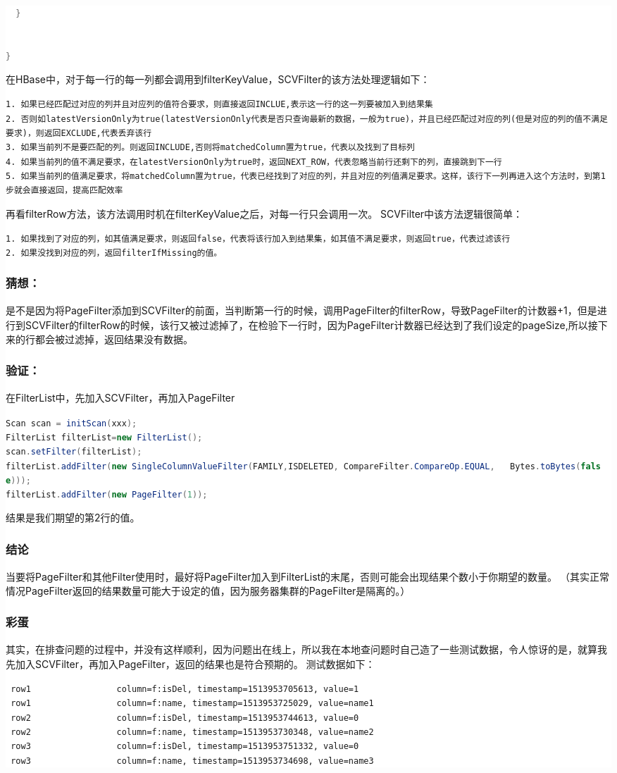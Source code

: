 ```java
  }
   
 
}
```

在HBase中，对于每一行的每一列都会调用到filterKeyValue，SCVFilter的该方法处理逻辑如下：
 
 	1. 如果已经匹配过对应的列并且对应列的值符合要求，则直接返回INCLUE,表示这一行的这一列要被加入到结果集
 	2. 否则如latestVersionOnly为true(latestVersionOnly代表是否只查询最新的数据，一般为true)，并且已经匹配过对应的列(但是对应的列的值不满足要求)，则返回EXCLUDE,代表丢弃该行
 	3. 如果当前列不是要匹配的列。则返回INCLUDE,否则将matchedColumn置为true，代表以及找到了目标列
 	4. 如果当前列的值不满足要求，在latestVersionOnly为true时，返回NEXT_ROW，代表忽略当前行还剩下的列，直接跳到下一行
 	5. 如果当前列的值满足要求，将matchedColumn置为true，代表已经找到了对应的列，并且对应的列值满足要求。这样，该行下一列再进入这个方法时，到第1步就会直接返回，提高匹配效率

再看filterRow方法，该方法调用时机在filterKeyValue之后，对每一行只会调用一次。
SCVFilter中该方法逻辑很简单：

	1. 如果找到了对应的列，如其值满足要求，则返回false，代表将该行加入到结果集，如其值不满足要求，则返回true，代表过滤该行
	2. 如果没找到对应的列，返回filterIfMissing的值。
	

### 猜想：

是不是因为将PageFilter添加到SCVFilter的前面，当判断第一行的时候，调用PageFilter的filterRow，导致PageFilter的计数器+1，但是进行到SCVFilter的filterRow的时候，该行又被过滤掉了，在检验下一行时，因为PageFilter计数器已经达到了我们设定的pageSize,所以接下来的行都会被过滤掉，返回结果没有数据。

### 验证：

在FilterList中，先加入SCVFilter，再加入PageFilter
	
```java
Scan scan = initScan(xxx);
FilterList filterList=new FilterList();
scan.setFilter(filterList);
filterList.addFilter(new SingleColumnValueFilter(FAMILY,ISDELETED, CompareFilter.CompareOp.EQUAL, 	Bytes.toBytes(false)));
filterList.addFilter(new PageFilter(1));
```

结果是我们期望的第2行的值。

### 结论
当要将PageFilter和其他Filter使用时，最好将PageFilter加入到FilterList的末尾，否则可能会出现结果个数小于你期望的数量。
（其实正常情况PageFilter返回的结果数量可能大于设定的值，因为服务器集群的PageFilter是隔离的。）

### 彩蛋

其实，在排查问题的过程中，并没有这样顺利，因为问题出在线上，所以我在本地查问题时自己造了一些测试数据，令人惊讶的是，就算我先加入SCVFilter，再加入PageFilter，返回的结果也是符合预期的。
测试数据如下：


```
 row1                 column=f:isDel, timestamp=1513953705613, value=1
 row1                 column=f:name, timestamp=1513953725029, value=name1
 row2                 column=f:isDel, timestamp=1513953744613, value=0
 row2                 column=f:name, timestamp=1513953730348, value=name2
 row3                 column=f:isDel, timestamp=1513953751332, value=0
 row3                 column=f:name, timestamp=1513953734698, value=name3

```
